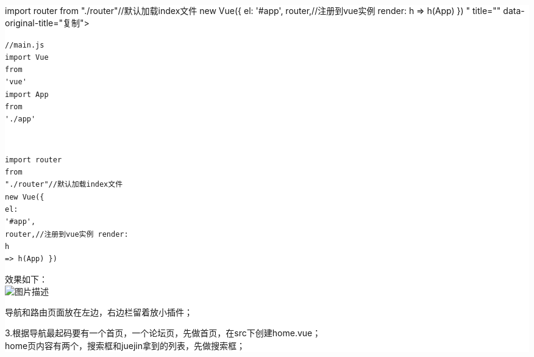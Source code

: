 import router from &quot;./router&quot;//默认加载index文件
new Vue({
    el: '#app',
    router,//注册到vue实例
    render: h => h(App)
})
" title="" data-original-title="复制"></span>
      <span type="button" class="saveToNote code-tool" data-toggle="tooltip" data-placement="top" title="" data-original-title="放进笔记"></span>
      </div>
      </div><pre class="hljs javascript"><code><span class="hljs-comment">//main.js</span>
<span class="hljs-keyword">import</span> Vue <span class="hljs-keyword">from</span> <span class="hljs-string">'vue'</span>
<span class="hljs-keyword">import</span> App <span class="hljs-keyword">from</span> <span class="hljs-string">'./app'</span>

<span class="hljs-keyword">import</span> router <span class="hljs-keyword">from</span> <span class="hljs-string">"./router"</span><span class="hljs-comment">//默认加载index文件</span>
<span class="hljs-keyword">new</span> Vue({
    <span class="hljs-attr">el</span>: <span class="hljs-string">'#app'</span>,
    router,<span class="hljs-comment">//注册到vue实例</span>
    render: <span class="hljs-function"><span class="hljs-params">h</span> =&gt;</span> h(App)
})
</code></pre>
<p>效果如下：<br><span class="img-wrap"><img data-src="/img/bV8vLB?w=813&amp;h=201" src="https://static.alili.tech/img/bV8vLB?w=813&amp;h=201" alt="图片描述" title="图片描述" style="cursor: pointer; display: inline;"></span></p>
<p>导航和路由页面放在左边，右边栏留着放小插件；</p>
<p>3.根据导航最起码要有一个首页，一个论坛页，先做首页，在src下创建home.vue；<br>  home页内容有两个，搜索框和juejin拿到的列表，先做搜索框；</p>
<div class="widget-codetool" style="display:none;">
      <div class="widget-codetool--inner">
      <span class="selectCode code-tool" data-toggle="tooltip" data-placement="top" title="" data-original-title="全选"></span>
      <span type="button" class="copyCode code-tool" data-toggle="tooltip" data-placement="top" data-clipboard-text="
//home.vue
<template>
    <transition name='fade'>    
        <div class=&quot;wrap clearfix&quot;>
            <!-- 搜索框组件 -->
            <div class=&quot;search&quot;>    
                <search></search>
            </div>
        </div>
    </transition>    
</template>

<script>
    //使用vue组件步骤:import引用->components注册->标签的方式展示
    import search from &quot;./views/search&quot;

    export default {
        name: 'home',
        components:{
            search
        },
    }
</script>
